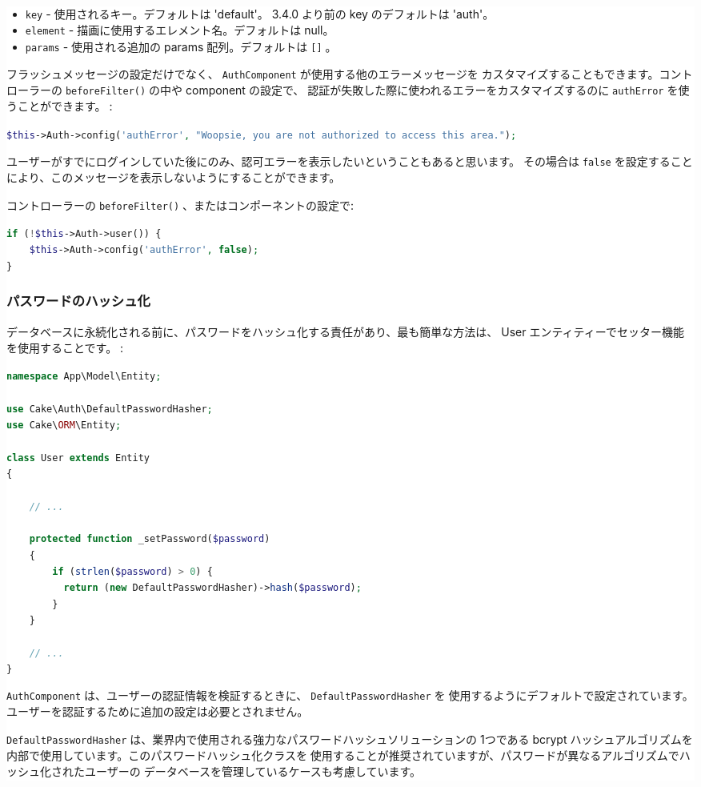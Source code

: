 - `key` - 使用されるキー。デフォルトは 'default'。 3.4.0 より前の key のデフォルトは 'auth'。
- `element` - 描画に使用するエレメント名。デフォルトは null。
- `params` - 使用される追加の params 配列。デフォルトは `[]` 。

フラッシュメッセージの設定だけでなく、 `AuthComponent` が使用する他のエラーメッセージを
カスタマイズすることもできます。コントローラーの `beforeFilter()` の中や component の設定で、
認証が失敗した際に使われるエラーをカスタマイズするのに `authError` を使うことができます。 :

``` php
$this->Auth->config('authError', "Woopsie, you are not authorized to access this area.");
```

ユーザーがすでにログインしていた後にのみ、認可エラーを表示したいということもあると思います。
その場合は `false` を設定することにより、このメッセージを表示しないようにすることができます。

コントローラーの `beforeFilter()` 、またはコンポーネントの設定で:

``` php
if (!$this->Auth->user()) {
    $this->Auth->config('authError', false);
}
```

### パスワードのハッシュ化

データベースに永続化される前に、パスワードをハッシュ化する責任があり、最も簡単な方法は、
User エンティティーでセッター機能を使用することです。 :

``` php
namespace App\Model\Entity;

use Cake\Auth\DefaultPasswordHasher;
use Cake\ORM\Entity;

class User extends Entity
{

    // ...

    protected function _setPassword($password)
    {
        if (strlen($password) > 0) {
          return (new DefaultPasswordHasher)->hash($password);
        }
    }

    // ...
}
```

`AuthComponent` は、ユーザーの認証情報を検証するときに、 `DefaultPasswordHasher` を
使用するようにデフォルトで設定されています。ユーザーを認証するために追加の設定は必要とされません。

`DefaultPasswordHasher` は、業界内で使用される強力なパスワードハッシュソリューションの
1つである bcrypt ハッシュアルゴリズムを内部で使用しています。このパスワードハッシュ化クラスを
使用することが推奨されていますが、パスワードが異なるアルゴリズムでハッシュ化されたユーザーの
データベースを管理しているケースも考慮しています。
